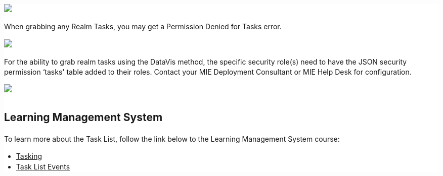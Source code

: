 ![](../task-list.assets/4c084170b444679e67f53ddf226cf9a8.png)

When grabbing any Realm Tasks, you may get a Permission Denied for Tasks error.

![](../task-list.assets/c2c65435c5dc064a9701c6bb44a2c90f.png)

For the ability to grab realm tasks using the DataVis method, the specific security role(s) need to have the JSON security permission ‘tasks' table added to their roles.  Contact your MIE Deployment Consultant or MIE Help Desk for configuration.

![](../task-list.assets/57648e9e50e422bc9beaddef6d4c2857.png)

## Learning Management System

To learn more about the Task List, follow the link below to the Learning Management System course:

* [Tasking](https://mie.talentlms.com/shared/start/key:AOEHRKMF)
* [Task List Events](https://mie.talentlms.com/shared/start/key:ZSEDNHRK)
